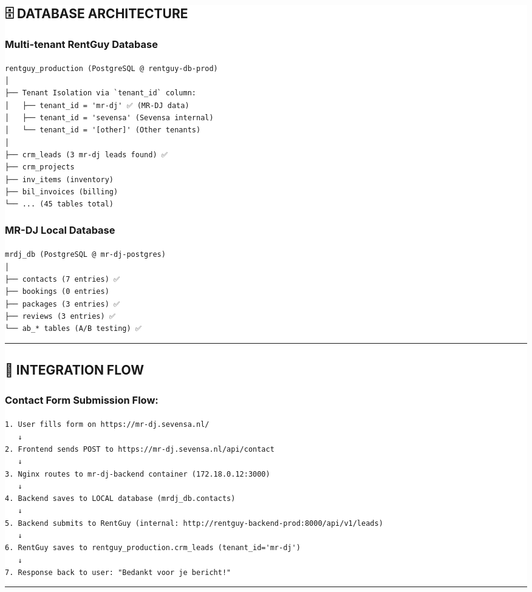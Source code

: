 
## 🗄️ DATABASE ARCHITECTURE

### Multi-tenant RentGuy Database
```
rentguy_production (PostgreSQL @ rentguy-db-prod)
│
├── Tenant Isolation via `tenant_id` column:
│   ├── tenant_id = 'mr-dj' ✅ (MR-DJ data)
│   ├── tenant_id = 'sevensa' (Sevensa internal)
│   └── tenant_id = '[other]' (Other tenants)
│
├── crm_leads (3 mr-dj leads found) ✅
├── crm_projects
├── inv_items (inventory)
├── bil_invoices (billing)
└── ... (45 tables total)
```

### MR-DJ Local Database
```
mrdj_db (PostgreSQL @ mr-dj-postgres)
│
├── contacts (7 entries) ✅
├── bookings (0 entries)
├── packages (3 entries) ✅
├── reviews (3 entries) ✅
└── ab_* tables (A/B testing) ✅
```

---

## 🔗 INTEGRATION FLOW

### Contact Form Submission Flow:
```
1. User fills form on https://mr-dj.sevensa.nl/
   ↓
2. Frontend sends POST to https://mr-dj.sevensa.nl/api/contact
   ↓
3. Nginx routes to mr-dj-backend container (172.18.0.12:3000)
   ↓
4. Backend saves to LOCAL database (mrdj_db.contacts)
   ↓
5. Backend submits to RentGuy (internal: http://rentguy-backend-prod:8000/api/v1/leads)
   ↓
6. RentGuy saves to rentguy_production.crm_leads (tenant_id='mr-dj')
   ↓
7. Response back to user: "Bedankt voor je bericht!"
```

---